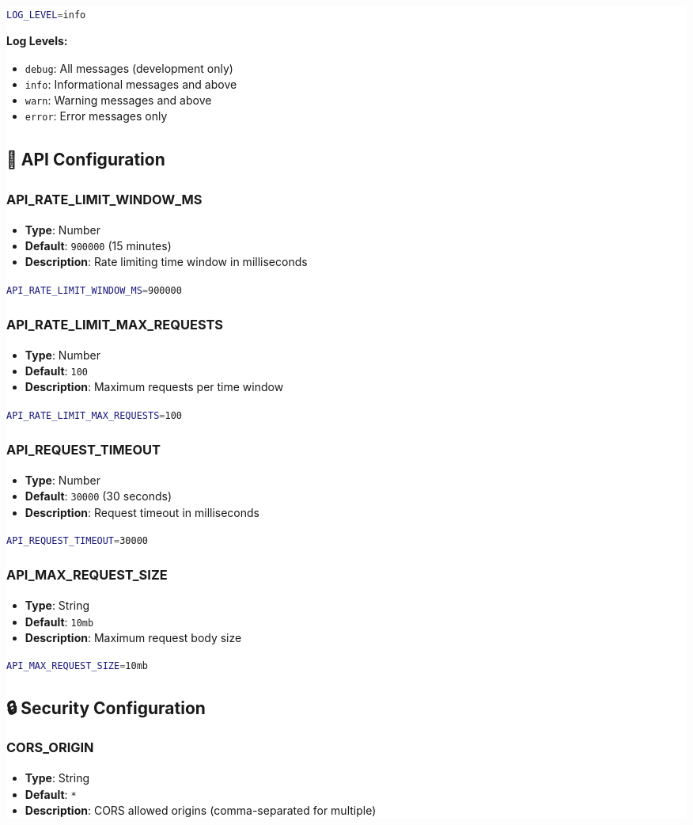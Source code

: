 ```bash
LOG_LEVEL=info
```

**Log Levels:**
- `debug`: All messages (development only)
- `info`: Informational messages and above
- `warn`: Warning messages and above
- `error`: Error messages only

## 🔌 API Configuration

### API_RATE_LIMIT_WINDOW_MS
- **Type**: Number
- **Default**: `900000` (15 minutes)
- **Description**: Rate limiting time window in milliseconds

```bash
API_RATE_LIMIT_WINDOW_MS=900000
```

### API_RATE_LIMIT_MAX_REQUESTS
- **Type**: Number
- **Default**: `100`
- **Description**: Maximum requests per time window

```bash
API_RATE_LIMIT_MAX_REQUESTS=100
```

### API_REQUEST_TIMEOUT
- **Type**: Number
- **Default**: `30000` (30 seconds)
- **Description**: Request timeout in milliseconds

```bash
API_REQUEST_TIMEOUT=30000
```

### API_MAX_REQUEST_SIZE
- **Type**: String
- **Default**: `10mb`
- **Description**: Maximum request body size

```bash
API_MAX_REQUEST_SIZE=10mb
```

## 🔒 Security Configuration

### CORS_ORIGIN
- **Type**: String
- **Default**: `*`
- **Description**: CORS allowed origins (comma-separated for multiple)
